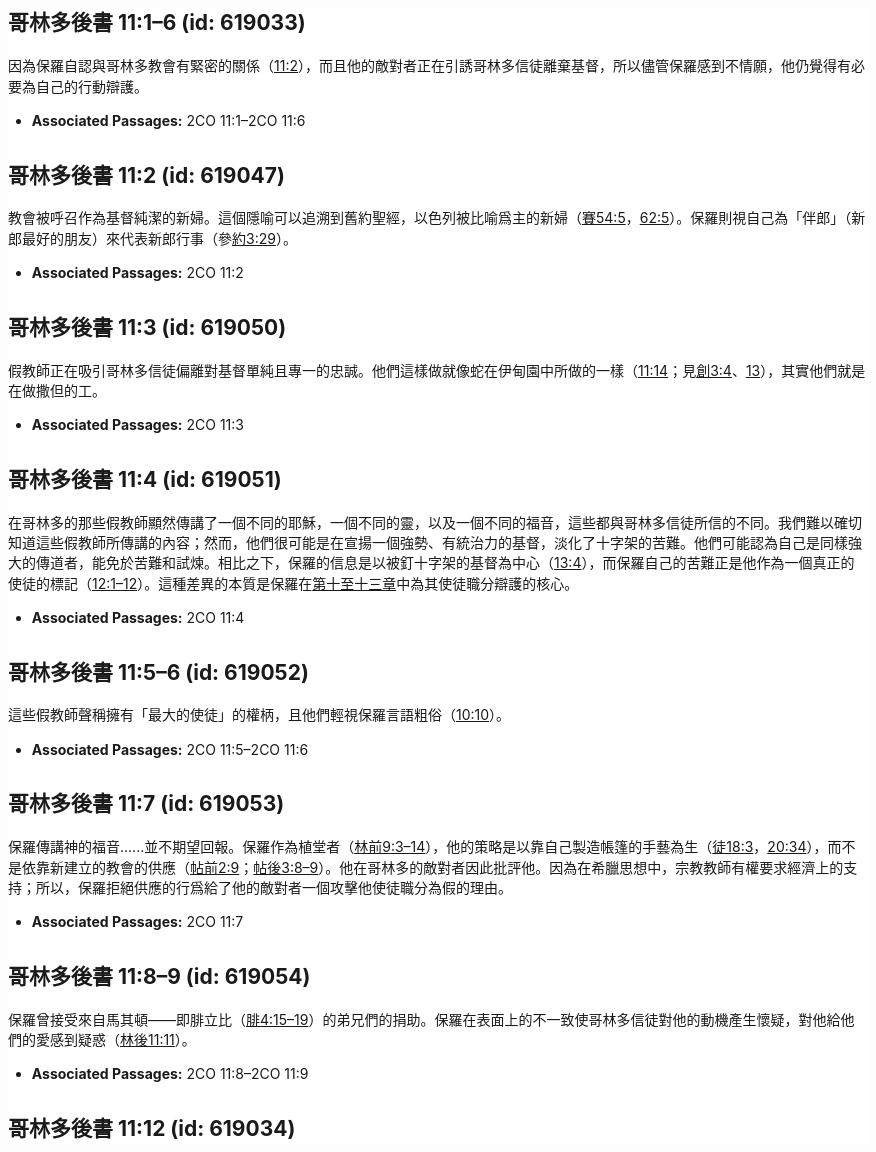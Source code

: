 ## 哥林多後書 11:1–6 (id: 619033)

因為保羅自認與哥林多教會有緊密的關係（[11:2](https://ref.ly/2Cor11:2)），而且他的敵對者正在引誘哥林多信徒離棄基督，所以儘管保羅感到不情願，他仍覺得有必要為自己的行動辯護。

* **Associated Passages:** 2CO 11:1–2CO 11:6

## 哥林多後書 11:2 (id: 619047)

教會被呼召作為基督純潔的新婦。這個隱喻可以追溯到舊約聖經，以色列被比喻爲主的新婦（[賽54:5](https://ref.ly/Isa54:5)，[62:5](https://ref.ly/Isa62:5)）。保羅則視自己為「伴郎」（新郎最好的朋友）來代表新郎行事（參[約3:29](https://ref.ly/John3:29)）。

* **Associated Passages:** 2CO 11:2

## 哥林多後書 11:3 (id: 619050)

假教師正在吸引哥林多信徒偏離對基督單純且專一的忠誠。他們這樣做就像蛇在伊甸園中所做的一樣（[11:14](https://ref.ly/2Cor11:14)；見[創3:4](https://ref.ly/Gen3:4)、[13](https://ref.ly/Gen3:13)），其實他們就是在做撒但的工。

* **Associated Passages:** 2CO 11:3

## 哥林多後書 11:4 (id: 619051)

在哥林多的那些假教師顯然傳講了一個不同的耶穌，一個不同的靈，以及一個不同的福音，這些都與哥林多信徒所信的不同。我們難以確切知道這些假教師所傳講的內容；然而，他們很可能是在宣揚一個強勢、有統治力的基督，淡化了十字架的苦難。他們可能認為自己是同樣強大的傳道者，能免於苦難和試煉。相比之下，保羅的信息是以被釘十字架的基督為中心（[13:4](https://ref.ly/2Cor13:4)），而保羅自己的苦難正是他作為一個真正的使徒的標記（[12:1–12](https://ref.ly/2Cor12:1-2Cor12:12)）。這種差異的本質是保羅在[第十至十三章](https://ref.ly/2Cor10:1-2Cor13:14)中為其使徒職分辯護的核心。

* **Associated Passages:** 2CO 11:4

## 哥林多後書 11:5–6 (id: 619052)

這些假教師聲稱擁有「最大的使徒」的權柄，且他們輕視保羅言語粗俗（[10:10](https://ref.ly/2Cor10:10)）。

* **Associated Passages:** 2CO 11:5–2CO 11:6

## 哥林多後書 11:7 (id: 619053)

保羅傳講神的福音......並不期望回報。保羅作為植堂者（[林前9:3–14](https://ref.ly/1Cor9:3-1Cor9:14)），他的策略是以靠自己製造帳篷的手藝為生（[徒18:3](https://ref.ly/Acts18:3)，[20:34](https://ref.ly/Acts20:34)），而不是依靠新建立的教會的供應（[帖前2:9](https://ref.ly/1Thess2:9)；[帖後3:8–9](https://ref.ly/2Thess3:8-2Thess3:9)）。他在哥林多的敵對者因此批評他。因為在希臘思想中，宗教教師有權要求經濟上的支持；所以，保羅拒絕供應的行爲給了他的敵對者一個攻擊他使徒職分為假的理由。

* **Associated Passages:** 2CO 11:7

## 哥林多後書 11:8–9 (id: 619054)

保羅曾接受來自馬其頓——即腓立比（[腓4:15–19](https://ref.ly/Phil4:15-Phil4:19)）的弟兄們的捐助。保羅在表面上的不一致使哥林多信徒對他的動機產生懷疑，對他給他們的愛感到疑惑（[林後11:11](https://ref.ly/2Cor11:11)）。

* **Associated Passages:** 2CO 11:8–2CO 11:9

## 哥林多後書 11:12 (id: 619034)
